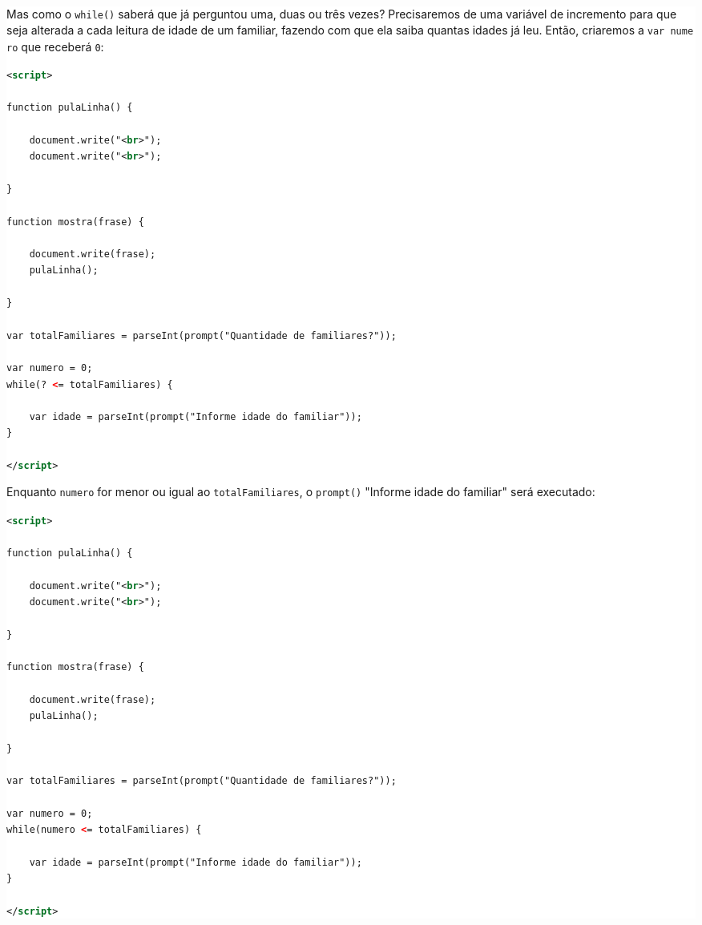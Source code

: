 Mas como o `while()` saberá que já perguntou uma, duas ou três vezes? Precisaremos de uma variável de incremento para que seja alterada a cada leitura de idade de um familiar, fazendo com que ela saiba quantas idades já leu. Então, criaremos a `var numero` que receberá `0`:

```xml
<script>

function pulaLinha() {

    document.write("<br>");
    document.write("<br>");

}

function mostra(frase) {

    document.write(frase);
    pulaLinha();

}

var totalFamiliares = parseInt(prompt("Quantidade de familiares?"));

var numero = 0;
while(? <= totalFamiliares) {

    var idade = parseInt(prompt("Informe idade do familiar"));
}

</script>
```

Enquanto `numero` for menor ou igual ao `totalFamiliares`, o `prompt()` "Informe idade do familiar" será executado:

```xml
<script>

function pulaLinha() {

    document.write("<br>");
    document.write("<br>");

}

function mostra(frase) {

    document.write(frase);
    pulaLinha();

}

var totalFamiliares = parseInt(prompt("Quantidade de familiares?"));

var numero = 0;
while(numero <= totalFamiliares) {

    var idade = parseInt(prompt("Informe idade do familiar"));
}

</script>
```
